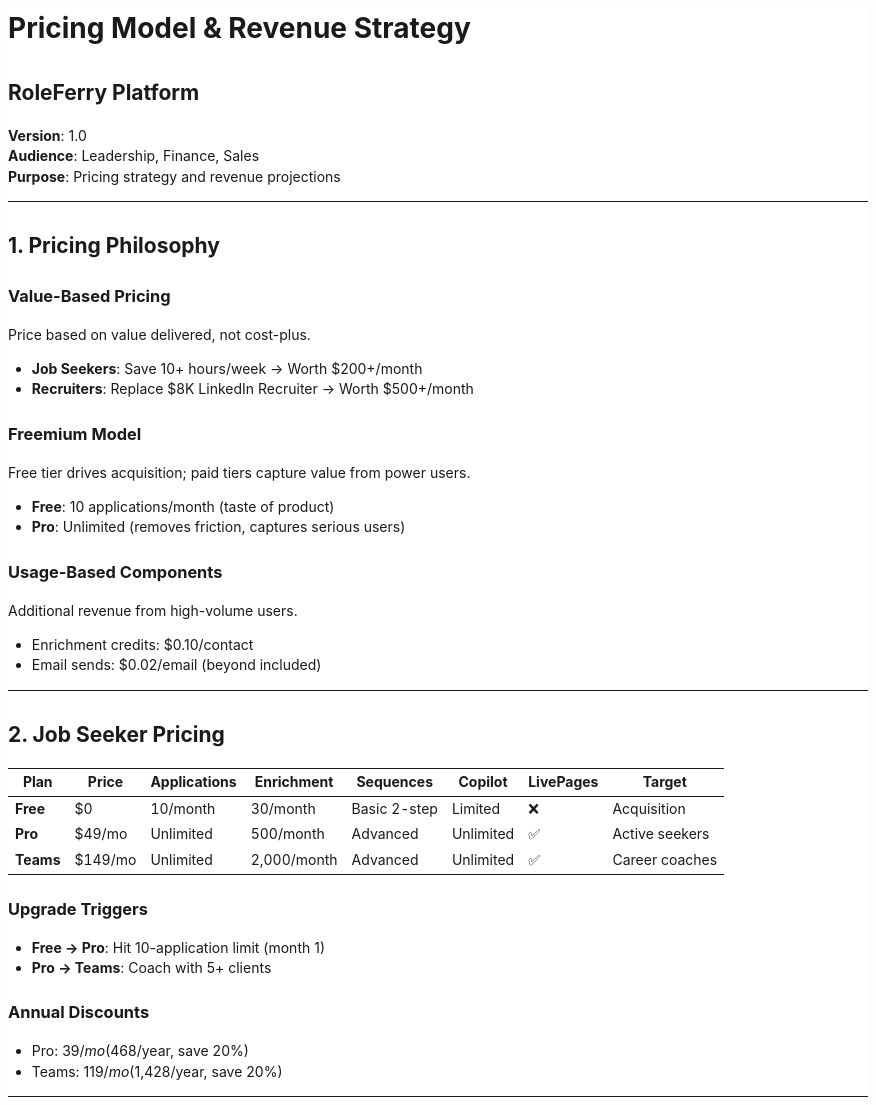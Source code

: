 # Pricing Model & Revenue Strategy
## RoleFerry Platform

**Version**: 1.0  
**Audience**: Leadership, Finance, Sales  
**Purpose**: Pricing strategy and revenue projections

---

## 1. Pricing Philosophy

### Value-Based Pricing
Price based on value delivered, not cost-plus.
- **Job Seekers**: Save 10+ hours/week → Worth $200+/month
- **Recruiters**: Replace $8K LinkedIn Recruiter → Worth $500+/month

### Freemium Model
Free tier drives acquisition; paid tiers capture value from power users.
- **Free**: 10 applications/month (taste of product)
- **Pro**: Unlimited (removes friction, captures serious users)

### Usage-Based Components
Additional revenue from high-volume users.
- Enrichment credits: $0.10/contact
- Email sends: $0.02/email (beyond included)

---

## 2. Job Seeker Pricing

| Plan | Price | Applications | Enrichment | Sequences | Copilot | LivePages | Target |
|------|-------|--------------|------------|-----------|---------|-----------|--------|
| **Free** | $0 | 10/month | 30/month | Basic 2-step | Limited | ❌ | Acquisition |
| **Pro** | $49/mo | Unlimited | 500/month | Advanced | Unlimited | ✅ | Active seekers |
| **Teams** | $149/mo | Unlimited | 2,000/month | Advanced | Unlimited | ✅ | Career coaches |

### Upgrade Triggers
- **Free → Pro**: Hit 10-application limit (month 1)
- **Pro → Teams**: Coach with 5+ clients

### Annual Discounts
- Pro: $39/mo ($468/year, save 20%)
- Teams: $119/mo ($1,428/year, save 20%)

---
